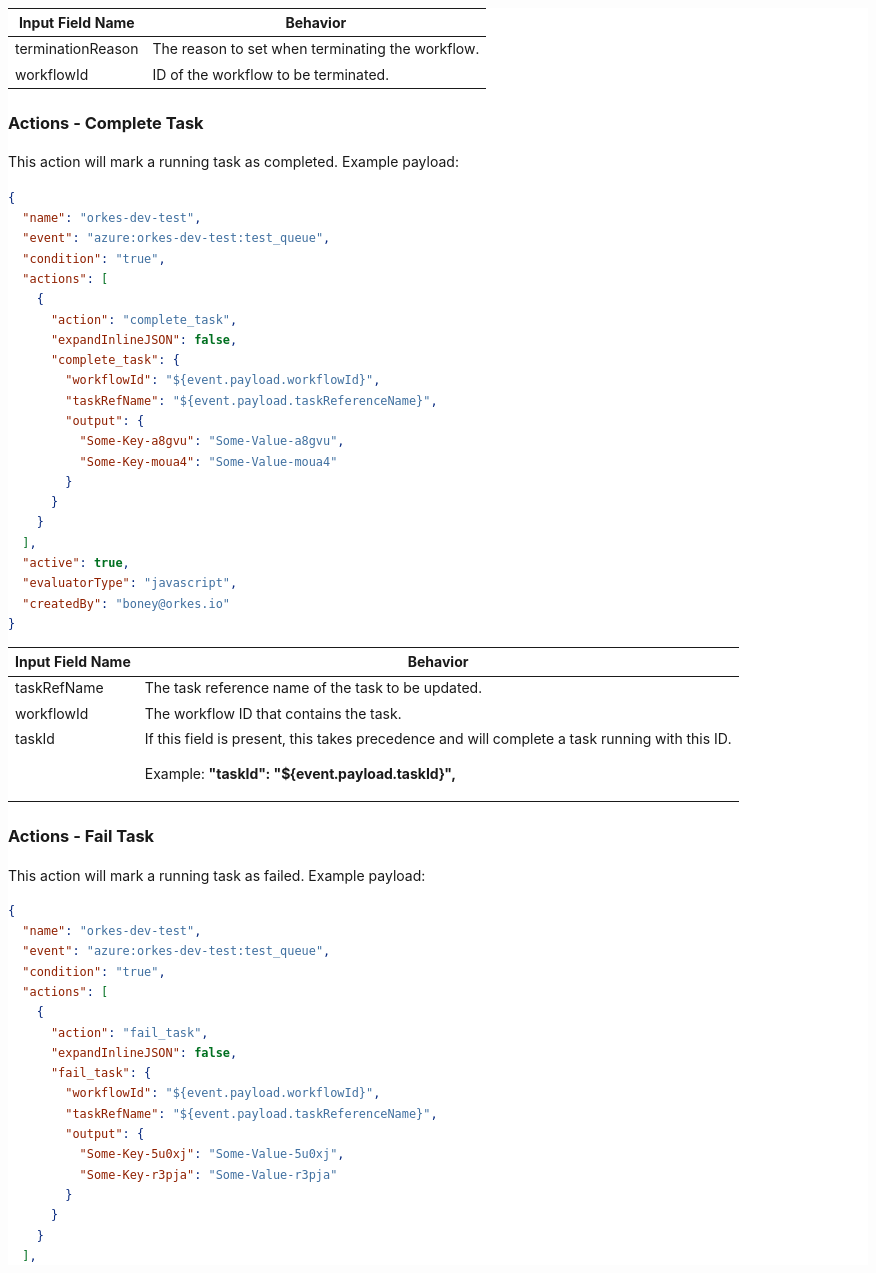 | Input Field Name | Behavior |
| ---------------- | -------- |
| terminationReason | The reason to set when terminating the workflow. | 
| workflowId | ID of the workflow to be terminated. | 

### Actions - Complete Task

This action will mark a running task as completed. Example payload:

```json
{
  "name": "orkes-dev-test",
  "event": "azure:orkes-dev-test:test_queue",
  "condition": "true",
  "actions": [
    {
      "action": "complete_task",
      "expandInlineJSON": false,
      "complete_task": {
        "workflowId": "${event.payload.workflowId}",
        "taskRefName": "${event.payload.taskReferenceName}",
        "output": {
          "Some-Key-a8gvu": "Some-Value-a8gvu",
          "Some-Key-moua4": "Some-Value-moua4"
        }
      }
    }
  ],
  "active": true,
  "evaluatorType": "javascript",
  "createdBy": "boney@orkes.io"
}
```

| Input Field Name | Behavior |
| ---------------- | -------- |
| taskRefName | The task reference name of the task to be updated. |
| workflowId | The workflow ID that contains the task. | 
| taskId | If this field is present, this takes precedence and will complete a task running with this ID.<p>Example: **"taskId": "${event.payload.taskId}",**</p> | 

### Actions - Fail Task 

This action will mark a running task as failed. Example payload:

```json
{
  "name": "orkes-dev-test",
  "event": "azure:orkes-dev-test:test_queue",
  "condition": "true",
  "actions": [
    {
      "action": "fail_task",
      "expandInlineJSON": false,
      "fail_task": {
        "workflowId": "${event.payload.workflowId}",
        "taskRefName": "${event.payload.taskReferenceName}",
        "output": {
          "Some-Key-5u0xj": "Some-Value-5u0xj",
          "Some-Key-r3pja": "Some-Value-r3pja"
        }
      }
    }
  ],
```